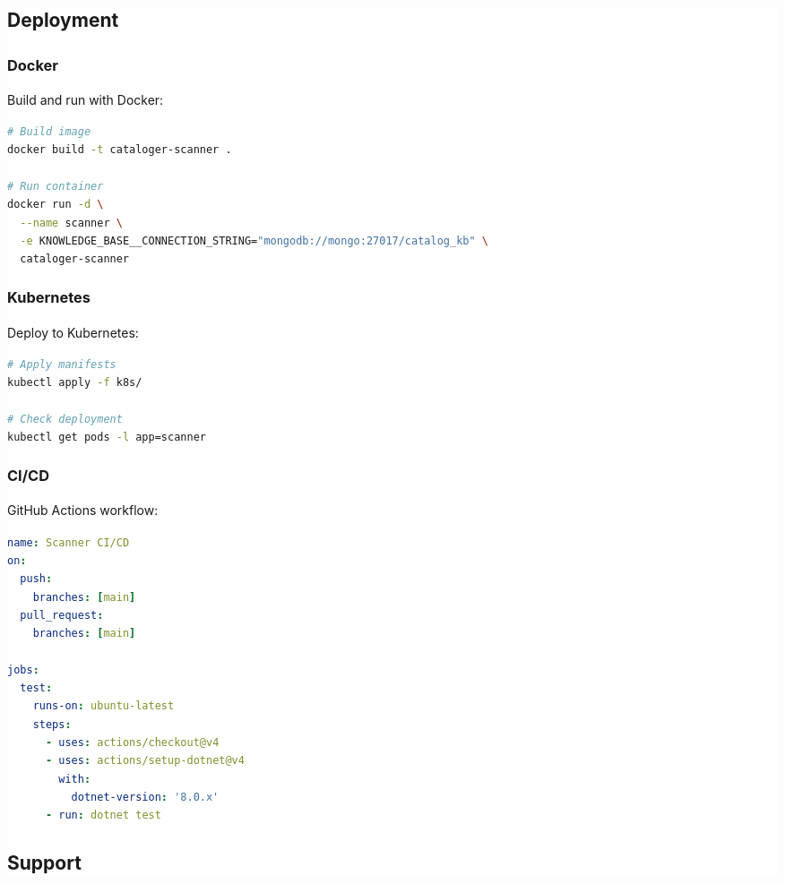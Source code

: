 ## Deployment

### Docker

Build and run with Docker:

```bash
# Build image
docker build -t cataloger-scanner .

# Run container
docker run -d \
  --name scanner \
  -e KNOWLEDGE_BASE__CONNECTION_STRING="mongodb://mongo:27017/catalog_kb" \
  cataloger-scanner
```

### Kubernetes

Deploy to Kubernetes:

```bash
# Apply manifests
kubectl apply -f k8s/

# Check deployment
kubectl get pods -l app=scanner
```

### CI/CD

GitHub Actions workflow:

```yaml
name: Scanner CI/CD
on:
  push:
    branches: [main]
  pull_request:
    branches: [main]

jobs:
  test:
    runs-on: ubuntu-latest
    steps:
      - uses: actions/checkout@v4
      - uses: actions/setup-dotnet@v4
        with:
          dotnet-version: '8.0.x'
      - run: dotnet test
```

## Support
